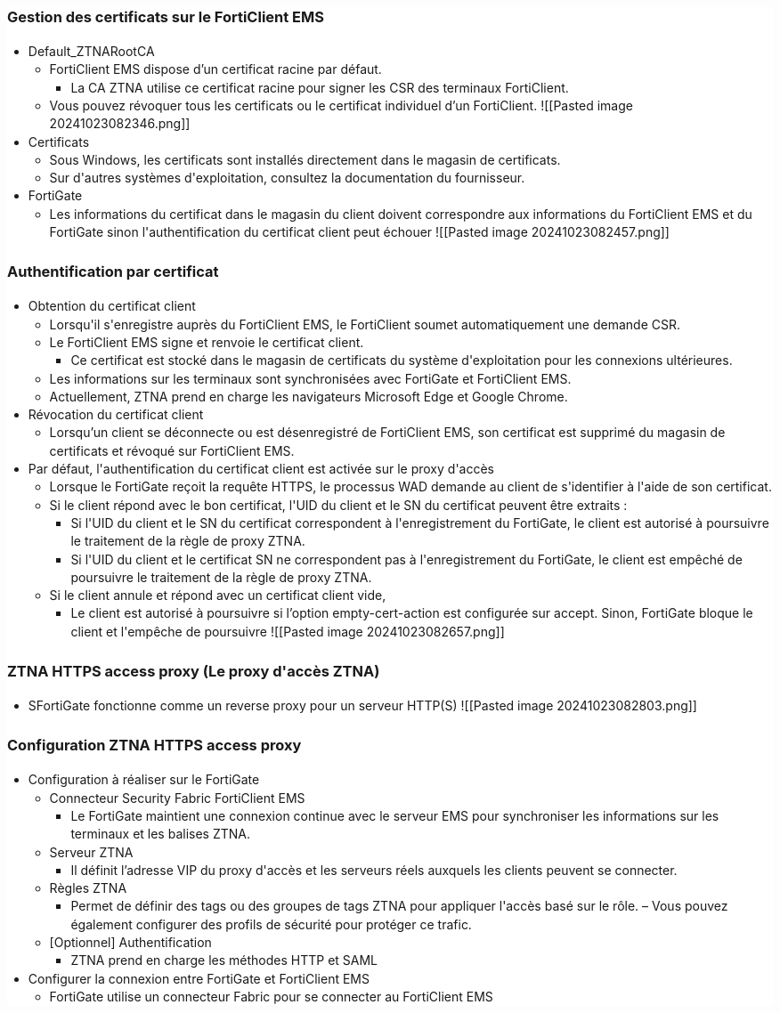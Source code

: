 ### Gestion des certificats sur le FortiClient EMS 
- Default_ZTNARootCA 
	- FortiClient EMS dispose d’un certificat racine par défaut. 
		- La CA ZTNA utilise ce certificat racine pour signer les CSR des terminaux FortiClient. 
	- Vous pouvez révoquer tous les certificats ou le certificat individuel d’un FortiClient.
![[Pasted image 20241023082346.png]]
- Certificats 
	- Sous Windows, les certificats sont installés directement dans le magasin de certificats. 
	- Sur d'autres systèmes d'exploitation, consultez la documentation du fournisseur. 
- FortiGate 
	- Les informations du certificat dans le magasin du client doivent correspondre aux informations du FortiClient EMS et du FortiGate sinon l'authentification du certificat client peut échouer
![[Pasted image 20241023082457.png]]

### Authentification par certificat 
- Obtention du certificat client 
	- Lorsqu'il s'enregistre auprès du FortiClient EMS, le FortiClient soumet automatiquement une demande CSR. 
	- Le FortiClient EMS signe et renvoie le certificat client. 
		- Ce certificat est stocké dans le magasin de certificats du système d'exploitation pour les connexions ultérieures. 
	- Les informations sur les terminaux sont synchronisées avec FortiGate et FortiClient EMS. 
	- Actuellement, ZTNA prend en charge les navigateurs Microsoft Edge et Google Chrome. 
- Révocation du certificat client 
	- Lorsqu’un client se déconnecte ou est désenregistré de FortiClient EMS, son certificat est supprimé du magasin de certificats et révoqué sur FortiClient EMS.
- Par défaut, l'authentification du certificat client est activée sur le proxy d'accès 
	- Lorsque le FortiGate reçoit la requête HTTPS, le processus WAD demande au client de s'identifier à l'aide de son certificat. 
	- Si le client répond avec le bon certificat, l'UID du client et le SN du certificat peuvent être extraits : 
		- Si l'UID du client et le SN du certificat correspondent à l'enregistrement du FortiGate, le client est autorisé à poursuivre le traitement de la règle de proxy ZTNA. 
		- Si l'UID du client et le certificat SN ne correspondent pas à l'enregistrement du FortiGate, le client est empêché de poursuivre le traitement de la règle de proxy ZTNA. 
	- Si le client annule et répond avec un certificat client vide, 
		- Le client est autorisé à poursuivre si l’option empty-cert-action est configurée sur accept. Sinon, FortiGate bloque le client et l'empêche de poursuivre
			![[Pasted image 20241023082657.png]]

### ZTNA HTTPS access proxy (Le proxy d'accès ZTNA) 
- SFortiGate fonctionne comme un reverse proxy pour un serveur HTTP(S)
![[Pasted image 20241023082803.png]]

### Configuration ZTNA HTTPS access proxy 
- Configuration à réaliser sur le FortiGate 
	- Connecteur Security Fabric FortiClient EMS 
		- Le FortiGate maintient une connexion continue avec le serveur EMS pour synchroniser les informations sur les terminaux et les balises ZTNA. 
	- Serveur ZTNA 
		- Il définit l’adresse VIP du proxy d'accès et les serveurs réels auxquels les clients peuvent se connecter. 
	- Règles ZTNA 
		- Permet de définir des tags ou des groupes de tags ZTNA pour appliquer l'accès basé sur le rôle. – Vous pouvez également configurer des profils de sécurité pour protéger ce trafic. 
	- [Optionnel] Authentification 
		- ZTNA prend en charge les méthodes HTTP et SAML
- Configurer la connexion entre FortiGate et FortiClient EMS 
	- FortiGate utilise un connecteur Fabric pour se connecter au FortiClient EMS